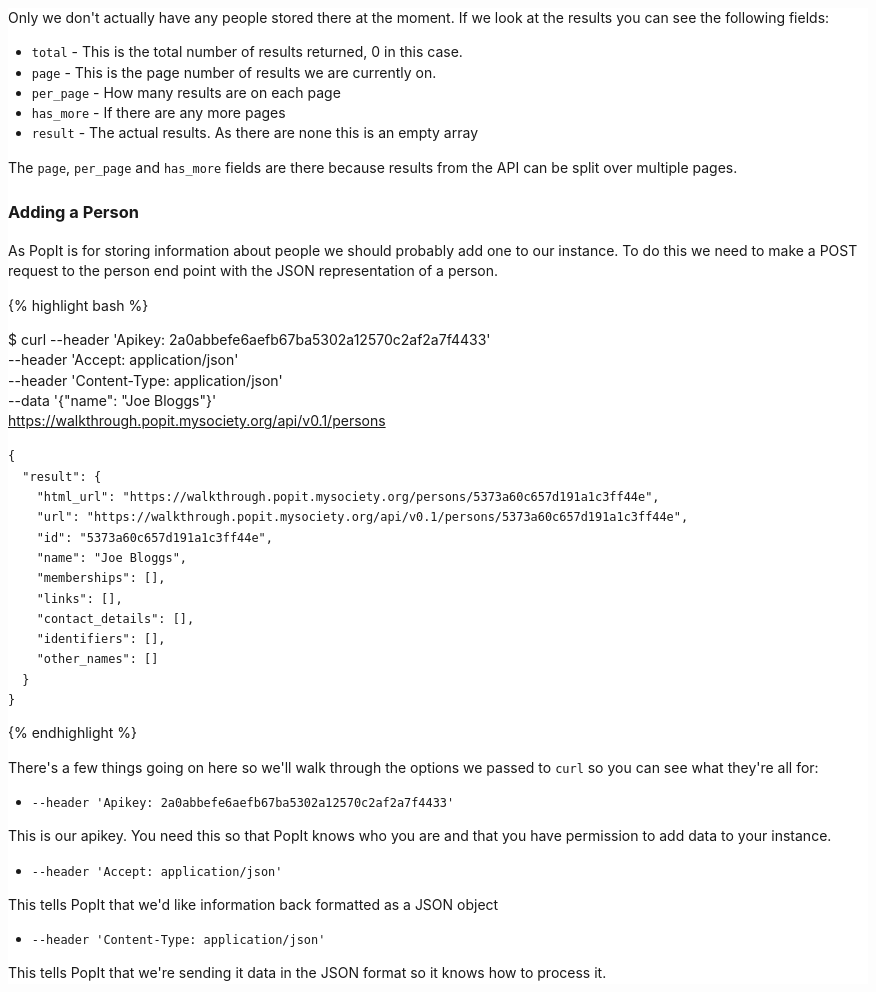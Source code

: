 Only we don't actually have any people stored there at the moment. If we look at the results you can see the following fields:

 * `total` - This is the total number of results returned, 0 in this case.
 * `page` - This is the page number of results we are currently on.
 * `per_page` - How many results are on each page
 * `has_more` - If there are any more pages
 * `result` - The actual results. As there are none this is an empty array

The `page`, `per_page` and `has_more` fields are there because results from the API can be split over multiple pages.

### Adding a Person ###

As PopIt is for storing information about people we should probably add one to our instance. To do this we need to make a POST request to the person end point with the JSON representation of a person.

{% highlight bash %}

$ curl --header 'Apikey: 2a0abbefe6aefb67ba5302a12570c2af2a7f4433' \
       --header 'Accept: application/json' \
       --header 'Content-Type: application/json' \
       --data '{"name": "Joe Bloggs"}' \
       https://walkthrough.popit.mysociety.org/api/v0.1/persons

    {
      "result": {
        "html_url": "https://walkthrough.popit.mysociety.org/persons/5373a60c657d191a1c3ff44e",
        "url": "https://walkthrough.popit.mysociety.org/api/v0.1/persons/5373a60c657d191a1c3ff44e",
        "id": "5373a60c657d191a1c3ff44e",
        "name": "Joe Bloggs",
        "memberships": [],
        "links": [],
        "contact_details": [],
        "identifiers": [],
        "other_names": []
      }
    }

{% endhighlight %}

There's a few things going on here so we'll walk through the options we passed to `curl` so you can see what they're all for:

 * `--header 'Apikey: 2a0abbefe6aefb67ba5302a12570c2af2a7f4433'`

 This is our apikey. You need this so that PopIt knows who you are and that you have permission to add data to your instance.

 * `--header 'Accept: application/json'`

 This tells PopIt that we'd like information back formatted as a JSON object

 * `--header 'Content-Type: application/json'`

 This tells PopIt that we're sending it data in the JSON format so it knows how to process it.
